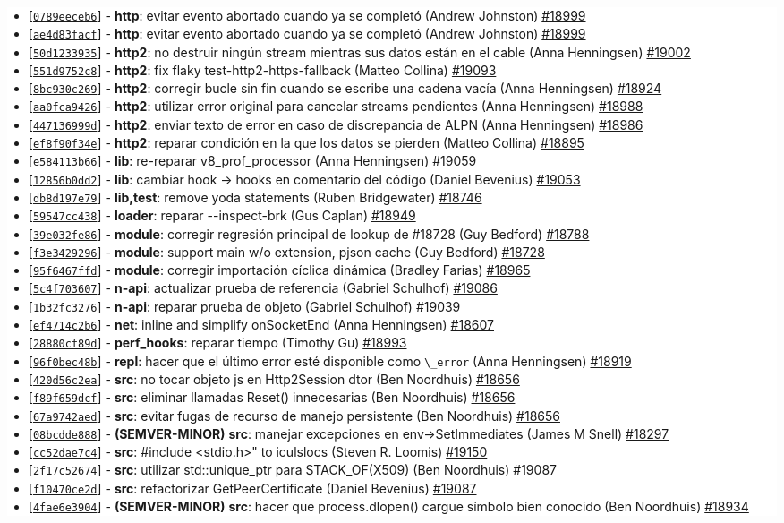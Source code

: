 * [[`0789eeceb6`](https://github.com/nodejs/node/commit/0789eeceb6)] - **http**: evitar evento abortado cuando ya se completó (Andrew Johnston) [#18999](https://github.com/nodejs/node/pull/18999)
* [[`ae4d83facf`](https://github.com/nodejs/node/commit/ae4d83facf)] - **http**: evitar evento abortado cuando ya se completó (Andrew Johnston) [#18999](https://github.com/nodejs/node/pull/18999)
* [[`50d1233935`](https://github.com/nodejs/node/commit/50d1233935)] - **http2**: no destruir ningún stream mientras sus datos están en el cable (Anna Henningsen) [#19002](https://github.com/nodejs/node/pull/19002)
* [[`551d9752c8`](https://github.com/nodejs/node/commit/551d9752c8)] - **http2**: fix flaky test-http2-https-fallback (Matteo Collina) [#19093](https://github.com/nodejs/node/pull/19093)
* [[`8bc930c269`](https://github.com/nodejs/node/commit/8bc930c269)] - **http2**: corregir bucle sin fin cuando se escribe una cadena vacía (Anna Henningsen) [#18924](https://github.com/nodejs/node/pull/18924)
* [[`aa0fca9426`](https://github.com/nodejs/node/commit/aa0fca9426)] - **http2**: utilizar error original para cancelar streams pendientes (Anna Henningsen) [#18988](https://github.com/nodejs/node/pull/18988)
* [[`447136999d`](https://github.com/nodejs/node/commit/447136999d)] - **http2**: enviar texto de error en caso de discrepancia de ALPN (Anna Henningsen) [#18986](https://github.com/nodejs/node/pull/18986)
* [[`ef8f90f34e`](https://github.com/nodejs/node/commit/ef8f90f34e)] - **http2**: reparar condición en la que los datos se pierden (Matteo Collina) [#18895](https://github.com/nodejs/node/pull/18895)
* [[`e584113b66`](https://github.com/nodejs/node/commit/e584113b66)] - **lib**: re-reparar v8\_prof\_processor (Anna Henningsen) [#19059](https://github.com/nodejs/node/pull/19059)
* [[`12856b0dd2`](https://github.com/nodejs/node/commit/12856b0dd2)] - **lib**: cambiar hook -\> hooks en comentario del código (Daniel Bevenius) [#19053](https://github.com/nodejs/node/pull/19053)
* [[`db8d197e79`](https://github.com/nodejs/node/commit/db8d197e79)] - **lib,test**: remove yoda statements (Ruben Bridgewater) [#18746](https://github.com/nodejs/node/pull/18746)
* [[`59547cc438`](https://github.com/nodejs/node/commit/59547cc438)] - **loader**: reparar --inspect-brk (Gus Caplan) [#18949](https://github.com/nodejs/node/pull/18949)
* [[`39e032fe86`](https://github.com/nodejs/node/commit/39e032fe86)] - **module**: corregir regresión principal de lookup de #18728 (Guy Bedford) [#18788](https://github.com/nodejs/node/pull/18788)
* [[`f3e3429296`](https://github.com/nodejs/node/commit/f3e3429296)] - **module**: support main w/o extension, pjson cache (Guy Bedford) [#18728](https://github.com/nodejs/node/pull/18728)
* [[`95f6467ffd`](https://github.com/nodejs/node/commit/95f6467ffd)] - **module**: corregir importación cíclica dinámica (Bradley Farias) [#18965](https://github.com/nodejs/node/pull/18965)
* [[`5c4f703607`](https://github.com/nodejs/node/commit/5c4f703607)] - **n-api**: actualizar prueba de referencia (Gabriel Schulhof) [#19086](https://github.com/nodejs/node/pull/19086)
* [[`1b32fc3276`](https://github.com/nodejs/node/commit/1b32fc3276)] - **n-api**: reparar prueba de objeto (Gabriel Schulhof) [#19039](https://github.com/nodejs/node/pull/19039)
* [[`ef4714c2b6`](https://github.com/nodejs/node/commit/ef4714c2b6)] - **net**: inline and simplify onSocketEnd (Anna Henningsen) [#18607](https://github.com/nodejs/node/pull/18607)
* [[`28880cf89d`](https://github.com/nodejs/node/commit/28880cf89d)] - **perf_hooks**: reparar tiempo (Timothy Gu) [#18993](https://github.com/nodejs/node/pull/18993)
* [[`96f0bec48b`](https://github.com/nodejs/node/commit/96f0bec48b)] - **repl**: hacer que el último error esté disponible como `\_error` (Anna Henningsen) [#18919](https://github.com/nodejs/node/pull/18919)
* [[`420d56c2ea`](https://github.com/nodejs/node/commit/420d56c2ea)] - **src**: no tocar objeto js en Http2Session dtor (Ben Noordhuis) [#18656](https://github.com/nodejs/node/pull/18656)
* [[`f89f659dcf`](https://github.com/nodejs/node/commit/f89f659dcf)] - **src**: eliminar llamadas Reset() innecesarias (Ben Noordhuis) [#18656](https://github.com/nodejs/node/pull/18656)
* [[`67a9742aed`](https://github.com/nodejs/node/commit/67a9742aed)] - **src**: evitar fugas de recurso de manejo persistente (Ben Noordhuis) [#18656](https://github.com/nodejs/node/pull/18656)
* [[`08bcdde888`](https://github.com/nodejs/node/commit/08bcdde888)] - **(SEMVER-MINOR)** **src**: manejar excepciones en env-\>SetImmediates (James M Snell) [#18297](https://github.com/nodejs/node/pull/18297)
* [[`cc52dae7c4`](https://github.com/nodejs/node/commit/cc52dae7c4)] - **src**: #include \<stdio.h\>" to iculslocs (Steven R. Loomis) [#19150](https://github.com/nodejs/node/pull/19150)
* [[`2f17c52674`](https://github.com/nodejs/node/commit/2f17c52674)] - **src**: utilizar std::unique\_ptr para STACK\_OF(X509) (Ben Noordhuis) [#19087](https://github.com/nodejs/node/pull/19087)
* [[`f10470ce2d`](https://github.com/nodejs/node/commit/f10470ce2d)] - **src**: refactorizar GetPeerCertificate (Daniel Bevenius) [#19087](https://github.com/nodejs/node/pull/19087)
* [[`4fae6e3904`](https://github.com/nodejs/node/commit/4fae6e3904)] - **(SEMVER-MINOR)** **src**: hacer que process.dlopen() cargue símbolo bien conocido (Ben Noordhuis) [#18934](https://github.com/nodejs/node/pull/18934)